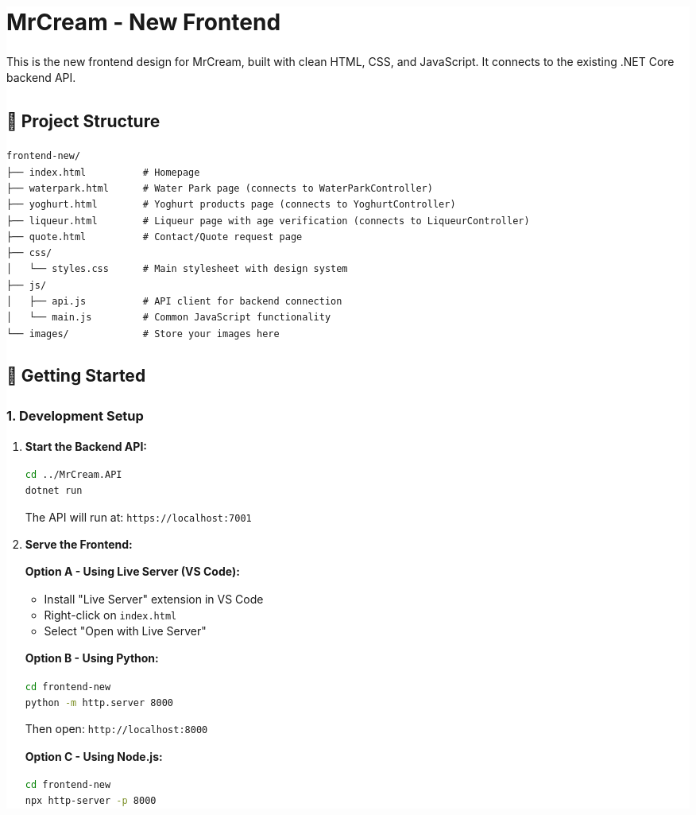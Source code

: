 # MrCream - New Frontend

This is the new frontend design for MrCream, built with clean HTML, CSS, and JavaScript. It connects to the existing .NET Core backend API.

## 📁 Project Structure

```
frontend-new/
├── index.html          # Homepage
├── waterpark.html      # Water Park page (connects to WaterParkController)
├── yoghurt.html        # Yoghurt products page (connects to YoghurtController)
├── liqueur.html        # Liqueur page with age verification (connects to LiqueurController)
├── quote.html          # Contact/Quote request page
├── css/
│   └── styles.css      # Main stylesheet with design system
├── js/
│   ├── api.js          # API client for backend connection
│   └── main.js         # Common JavaScript functionality
└── images/             # Store your images here
```

## 🚀 Getting Started

### 1. Development Setup

1. **Start the Backend API:**
   ```bash
   cd ../MrCream.API
   dotnet run
   ```
   The API will run at: `https://localhost:7001`

2. **Serve the Frontend:**

   **Option A - Using Live Server (VS Code):**
   - Install "Live Server" extension in VS Code
   - Right-click on `index.html`
   - Select "Open with Live Server"

   **Option B - Using Python:**
   ```bash
   cd frontend-new
   python -m http.server 8000
   ```
   Then open: `http://localhost:8000`

   **Option C - Using Node.js:**
   ```bash
   cd frontend-new
   npx http-server -p 8000
   ```
